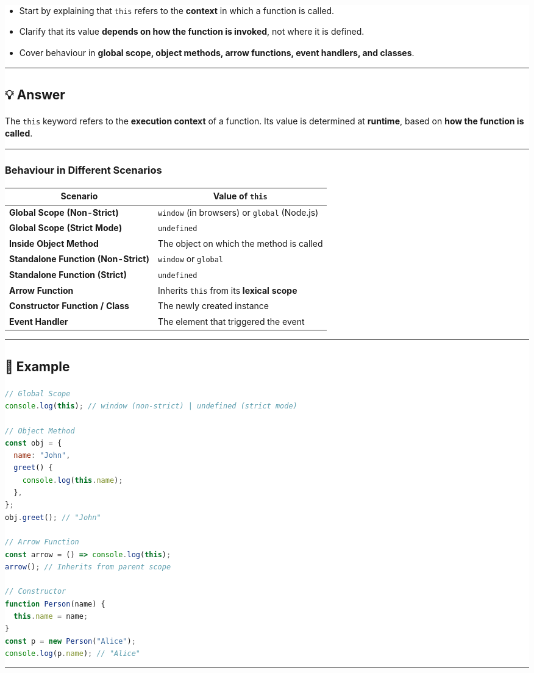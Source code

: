 - Start by explaining that `this` refers to the **context** in which a function is called.
    
- Clarify that its value **depends on how the function is invoked**, not where it is defined.
    
- Cover behaviour in **global scope, object methods, arrow functions, event handlers, and classes**.
    

---

## 💡 **Answer**

The `this` keyword refers to the **execution context** of a function. Its value is determined at **runtime**, based on **how the function is called**.

---

### **Behaviour in Different Scenarios**

|Scenario|Value of `this`|
|---|---|
|**Global Scope (Non-Strict)**|`window` (in browsers) or `global` (Node.js)|
|**Global Scope (Strict Mode)**|`undefined`|
|**Inside Object Method**|The object on which the method is called|
|**Standalone Function (Non-Strict)**|`window` or `global`|
|**Standalone Function (Strict)**|`undefined`|
|**Arrow Function**|Inherits `this` from its **lexical scope**|
|**Constructor Function / Class**|The newly created instance|
|**Event Handler**|The element that triggered the event|

---

## 🧩 **Example**

```js
// Global Scope
console.log(this); // window (non-strict) | undefined (strict mode)

// Object Method
const obj = {
  name: "John",
  greet() {
    console.log(this.name);
  },
};
obj.greet(); // "John"

// Arrow Function
const arrow = () => console.log(this);
arrow(); // Inherits from parent scope

// Constructor
function Person(name) {
  this.name = name;
}
const p = new Person("Alice");
console.log(p.name); // "Alice"
```

---
